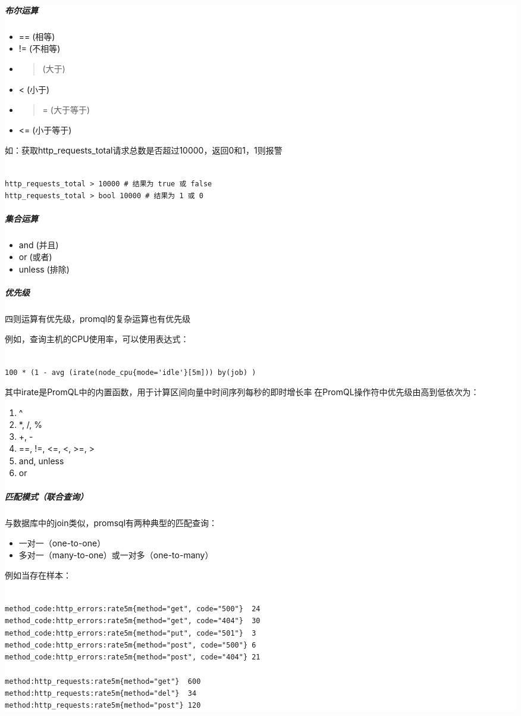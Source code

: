 
##### 布尔运算

* == (相等)
* != (不相等)
* > (大于)
* < (小于)
* >= (大于等于)
* <= (小于等于)

如：获取http_requests_total请求总数是否超过10000，返回0和1，1则报警

```text

http_requests_total > 10000 # 结果为 true 或 false
http_requests_total > bool 10000 # 结果为 1 或 0

```

##### 集合运算

* and (并且)
* or (或者)
* unless (排除)

##### 优先级

四则运算有优先级，promql的复杂运算也有优先级

例如，查询主机的CPU使用率，可以使用表达式：

```text

100 * (1 - avg (irate(node_cpu{mode='idle'}[5m])) by(job) )

```

其中irate是PromQL中的内置函数，用于计算区间向量中时间序列每秒的即时增长率
在PromQL操作符中优先级由高到低依次为：

1. ^
2. *, /, %
3. +, -
4. ==, !=, <=, <, >=, >
5. and, unless
6. or


##### 匹配模式（联合查询）

与数据库中的join类似，promsql有两种典型的匹配查询：

* 一对一（one-to-one）
* 多对一（many-to-one）或一对多（one-to-many）

例如当存在样本：

```text

method_code:http_errors:rate5m{method="get", code="500"}  24
method_code:http_errors:rate5m{method="get", code="404"}  30
method_code:http_errors:rate5m{method="put", code="501"}  3
method_code:http_errors:rate5m{method="post", code="500"} 6
method_code:http_errors:rate5m{method="post", code="404"} 21

method:http_requests:rate5m{method="get"}  600
method:http_requests:rate5m{method="del"}  34
method:http_requests:rate5m{method="post"} 120

```
